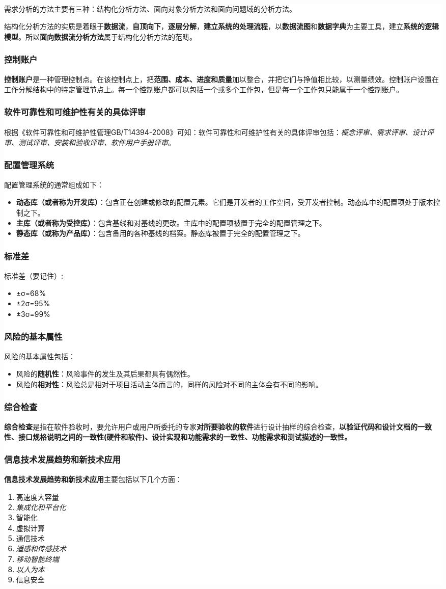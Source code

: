 需求分析的方法主要有三种：结构化分析方法、面向对象分析方法和面向问题域的分析方法。

结构化分析方法的实质是着眼于**数据流**，**自顶向下**，**逐层分解**，**建立系统的处理流程**，以**数据流图**和**数据字典**为主要工具，建立**系统的逻辑模型**。所以**面向数据流分析方法**属于结构化分析方法的范畴。

### 控制账户

**控制账户**是一种管理控制点。在该控制点上，把**范围、成本、进度和质量**加以整合，并把它们与挣值相比较，以测量绩效。控制账户设置在工作分解结构中的特定管理节点上。每一个控制账户都可以包括一个或多个工作包，但是每一个工作包只能属于一个控制账户。

### 软件可靠性和可维护性有关的具体评审

根据《软件可靠性和可维护性管理GB/T14394-2008》可知：软件可靠性和可维护性有关的具体评审包括：*概念评审、需求评审、设计评审、测试评审、安装和验收评审、软件用户手册评审*。

### 配置管理系统

配置管理系统的通常组成如下：

- **动态库（或者称为开发库）**：包含正在创建或修改的配置元素。它们是开发者的工作空间，受开发者控制。动态库中的配置项处于版本控制之下。
- **主库（或者称为受控库）**：包含基线和对基线的更改。主库中的配置项被置于完全的配置管理之下。
- **静态库（或称为产品库）**：包含备用的各种基线的档案。静态库被置于完全的配置管理之下。

### 标准差

标准差（要记住）:

- ±σ=68%
- ±2σ=95%
- ±3σ=99%

### 风险的基本属性

风险的基本属性包括：

- 风险的**随机性**：风险事件的发生及其后果都具有偶然性。
- 风险的**相对性**：风险总是相对于项目活动主体而言的，同样的风险对不同的主体会有不同的影响。

### 综合检查

**综合检查**是指在软件验收时，要允许用户或用户所委托的专家**对所要验收的软件**进行设计抽样的综合检查，**以验证代码和设计文档的一致性、接口规格说明之间的一致性(硬件和软件)、设计实现和功能需求的一致性、功能需求和测试描述的一致性。**

### 信息技术发展趋势和新技术应用

**信息技术发展趋势和新技术应用**主要包括以下几个方面：

1. 高速度大容量
2. *集成化和平台化*
3. 智能化
4. 虚拟计算
5. 通信技术
6. *遥感和传感技术*
7. *移动智能终端*
8. *以人为本*
9. 信息安全
